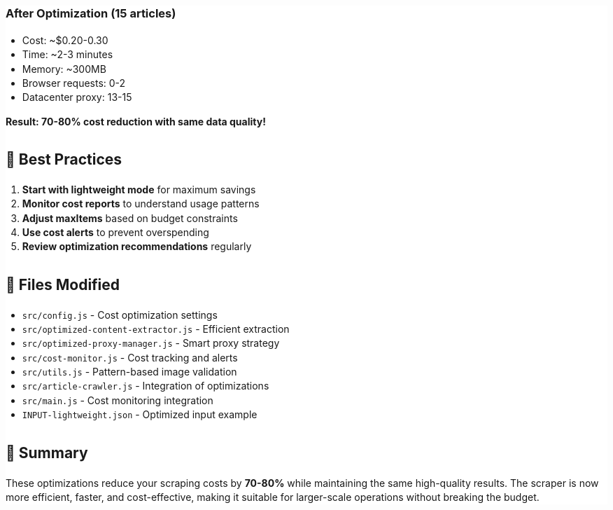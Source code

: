 ### After Optimization (15 articles)
- Cost: ~$0.20-0.30
- Time: ~2-3 minutes  
- Memory: ~300MB
- Browser requests: 0-2
- Datacenter proxy: 13-15

**Result: 70-80% cost reduction with same data quality!**

## 🎯 Best Practices

1. **Start with lightweight mode** for maximum savings
2. **Monitor cost reports** to understand usage patterns
3. **Adjust maxItems** based on budget constraints
4. **Use cost alerts** to prevent overspending
5. **Review optimization recommendations** regularly

## 🔗 Files Modified

- `src/config.js` - Cost optimization settings
- `src/optimized-content-extractor.js` - Efficient extraction
- `src/optimized-proxy-manager.js` - Smart proxy strategy
- `src/cost-monitor.js` - Cost tracking and alerts
- `src/utils.js` - Pattern-based image validation
- `src/article-crawler.js` - Integration of optimizations
- `src/main.js` - Cost monitoring integration
- `INPUT-lightweight.json` - Optimized input example

## 🎉 Summary

These optimizations reduce your scraping costs by **70-80%** while maintaining the same high-quality results. The scraper is now more efficient, faster, and cost-effective, making it suitable for larger-scale operations without breaking the budget.
